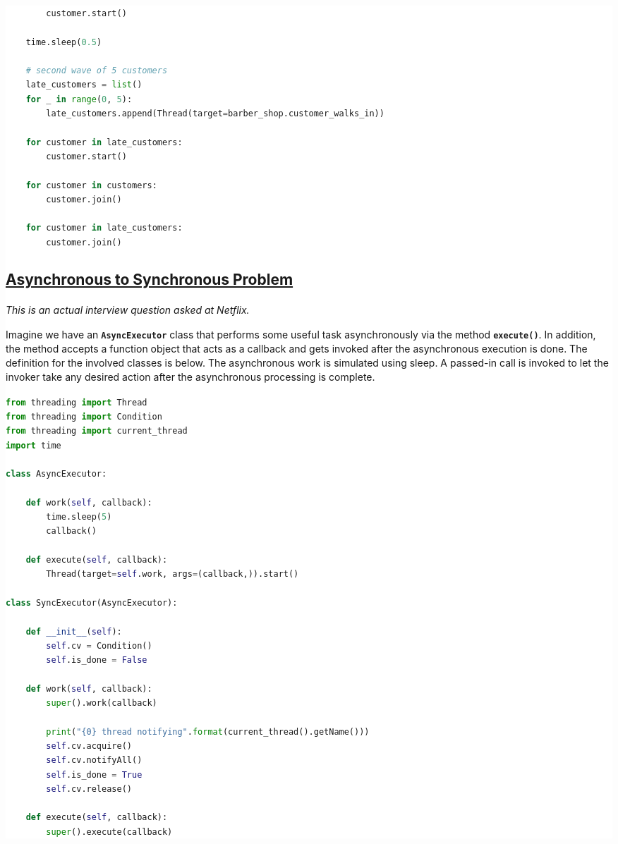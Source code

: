```python
        customer.start()

    time.sleep(0.5)

    # second wave of 5 customers
    late_customers = list()
    for _ in range(0, 5):
        late_customers.append(Thread(target=barber_shop.customer_walks_in))

    for customer in late_customers:
        customer.start()

    for customer in customers:
        customer.join()

    for customer in late_customers:
        customer.join()
```

## [**Asynchronous to Synchronous Problem**](https://www.educative.io/courses/python-concurrency-for-senior-engineering-interviews/asynchronous-to-synchronous-problem)

*This is an actual interview question asked at Netflix.*

Imagine we have an **`AsyncExecutor`** class that performs some useful task asynchronously via the method **`execute()`**. In addition, the method accepts a function object that acts as a callback and gets invoked after the asynchronous execution is done. The definition for the involved classes is below. The asynchronous work is simulated using sleep. A passed-in call is invoked to let the invoker take any desired action after the asynchronous processing is complete.

```python
from threading import Thread
from threading import Condition
from threading import current_thread
import time

class AsyncExecutor:

    def work(self, callback):
        time.sleep(5)
        callback()

    def execute(self, callback):
        Thread(target=self.work, args=(callback,)).start()

class SyncExecutor(AsyncExecutor):

    def __init__(self):
        self.cv = Condition()
        self.is_done = False

    def work(self, callback):
        super().work(callback)

        print("{0} thread notifying".format(current_thread().getName()))
        self.cv.acquire()
        self.cv.notifyAll()
        self.is_done = True
        self.cv.release()

    def execute(self, callback):
        super().execute(callback)

```